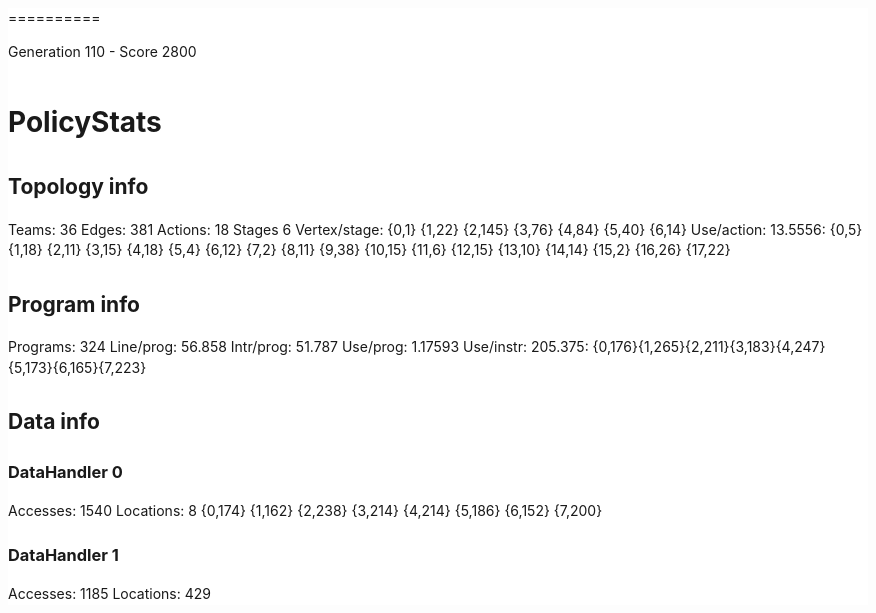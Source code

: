 
==========

Generation 110 - Score 2800

# PolicyStats
## Topology info
Teams:		36
Edges:		381
Actions:	18
Stages		6
Vertex/stage:	{0,1} {1,22} {2,145} {3,76} {4,84} {5,40} {6,14} 
Use/action:	13.5556: {0,5} {1,18} {2,11} {3,15} {4,18} {5,4} {6,12} {7,2} {8,11} {9,38} {10,15} {11,6} {12,15} {13,10} {14,14} {15,2} {16,26} {17,22} 

## Program info
Programs:	324
Line/prog:	56.858
Intr/prog:	51.787
Use/prog:	1.17593
Use/instr:	205.375: {0,176}{1,265}{2,211}{3,183}{4,247}{5,173}{6,165}{7,223}

## Data info

### DataHandler 0
Accesses:	1540
Locations:	8
{0,174} {1,162} {2,238} {3,214} {4,214} {5,186} {6,152} {7,200} 

### DataHandler 1
Accesses:	1185
Locations:	429